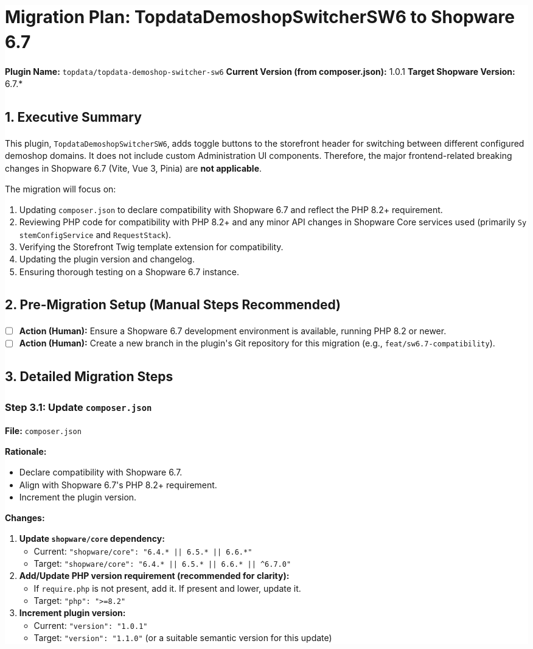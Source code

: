 # Migration Plan: TopdataDemoshopSwitcherSW6 to Shopware 6.7

**Plugin Name:** `topdata/topdata-demoshop-switcher-sw6`
**Current Version (from composer.json):** 1.0.1
**Target Shopware Version:** 6.7.*

## 1. Executive Summary

This plugin, `TopdataDemoshopSwitcherSW6`, adds toggle buttons to the storefront header for switching between different configured demoshop domains. It does not include custom Administration UI components. Therefore, the major frontend-related breaking changes in Shopware 6.7 (Vite, Vue 3, Pinia) are **not applicable**.

The migration will focus on:
1.  Updating `composer.json` to declare compatibility with Shopware 6.7 and reflect the PHP 8.2+ requirement.
2.  Reviewing PHP code for compatibility with PHP 8.2+ and any minor API changes in Shopware Core services used (primarily `SystemConfigService` and `RequestStack`).
3.  Verifying the Storefront Twig template extension for compatibility.
4.  Updating the plugin version and changelog.
5.  Ensuring thorough testing on a Shopware 6.7 instance.

## 2. Pre-Migration Setup (Manual Steps Recommended)

*   [ ] **Action (Human):** Ensure a Shopware 6.7 development environment is available, running PHP 8.2 or newer.
*   [ ] **Action (Human):** Create a new branch in the plugin's Git repository for this migration (e.g., `feat/sw6.7-compatibility`).

## 3. Detailed Migration Steps

### Step 3.1: Update `composer.json`

**File:** `composer.json`

**Rationale:**
*   Declare compatibility with Shopware 6.7.
*   Align with Shopware 6.7's PHP 8.2+ requirement.
*   Increment the plugin version.

**Changes:**

1.  **Update `shopware/core` dependency:**
    *   Current: `"shopware/core": "6.4.* || 6.5.* || 6.6.*"`
    *   Target: `"shopware/core": "6.4.* || 6.5.* || 6.6.* || ^6.7.0"`
2.  **Add/Update PHP version requirement (recommended for clarity):**
    *   If `require.php` is not present, add it. If present and lower, update it.
    *   Target: `"php": ">=8.2"`
3.  **Increment plugin version:**
    *   Current: `"version": "1.0.1"`
    *   Target: `"version": "1.1.0"` (or a suitable semantic version for this update)
